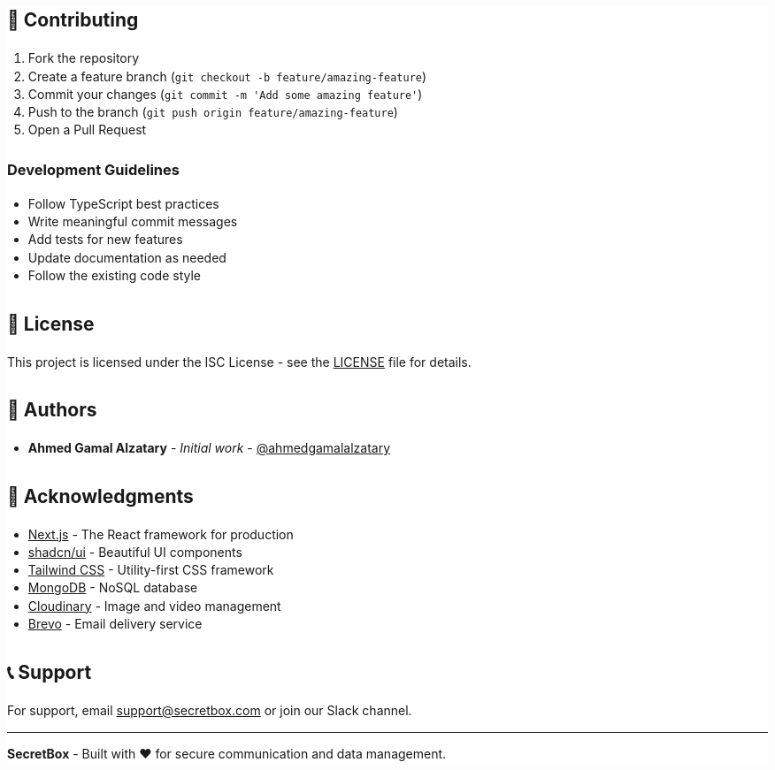 ## 🤝 Contributing

1. Fork the repository
2. Create a feature branch (`git checkout -b feature/amazing-feature`)
3. Commit your changes (`git commit -m 'Add some amazing feature'`)
4. Push to the branch (`git push origin feature/amazing-feature`)
5. Open a Pull Request

### Development Guidelines

- Follow TypeScript best practices
- Write meaningful commit messages
- Add tests for new features
- Update documentation as needed
- Follow the existing code style

## 📄 License

This project is licensed under the ISC License - see the [LICENSE](LICENSE) file for details.

## 👥 Authors

- **Ahmed Gamal Alzatary** - _Initial work_ - [@ahmedgamalalzatary](https://github.com/ahmedgamalalzatary)

## 🙏 Acknowledgments

- [Next.js](https://nextjs.org/) - The React framework for production
- [shadcn/ui](https://ui.shadcn.com/) - Beautiful UI components
- [Tailwind CSS](https://tailwindcss.com/) - Utility-first CSS framework
- [MongoDB](https://www.mongodb.com/) - NoSQL database
- [Cloudinary](https://cloudinary.com/) - Image and video management
- [Brevo](https://www.brevo.com/) - Email delivery service

## 📞 Support

For support, email support@secretbox.com or join our Slack channel.

---

**SecretBox** - Built with ❤️ for secure communication and data management.

